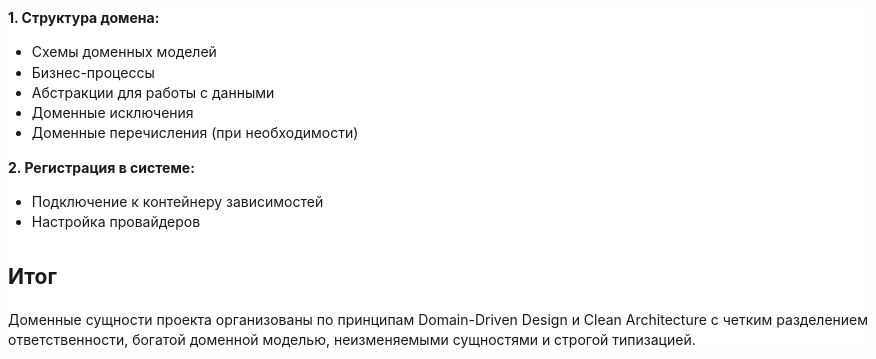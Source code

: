 **1. Структура домена:**
- Схемы доменных моделей
- Бизнес-процессы
- Абстракции для работы с данными
- Доменные исключения
- Доменные перечисления (при необходимости)

**2. Регистрация в системе:**
- Подключение к контейнеру зависимостей
- Настройка провайдеров

## Итог

Доменные сущности проекта организованы по принципам Domain-Driven Design и Clean Architecture с четким разделением ответственности, богатой доменной моделью, неизменяемыми сущностями и строгой типизацией.